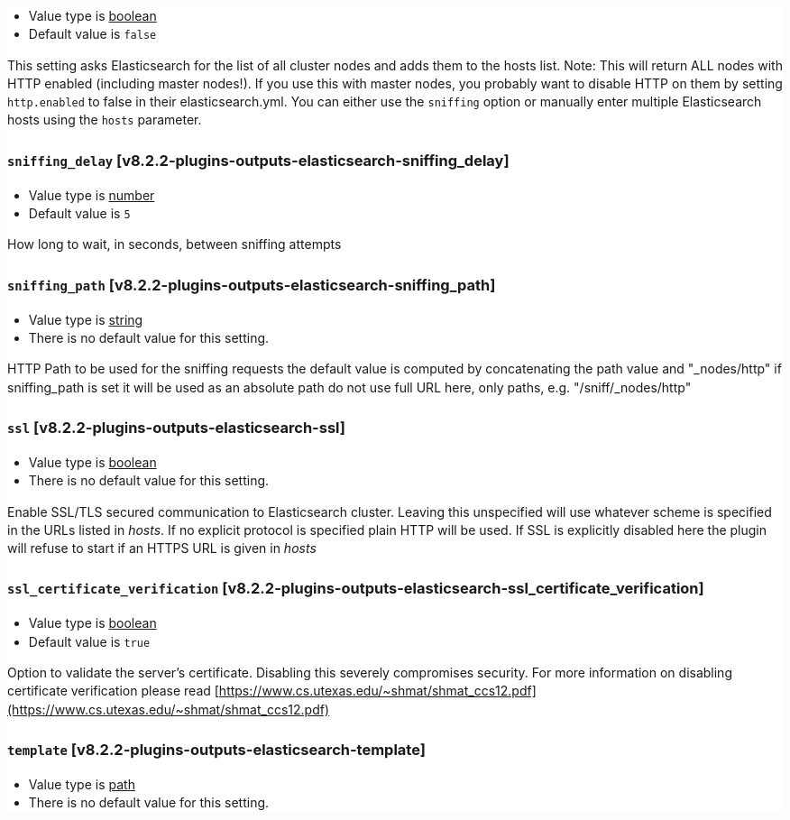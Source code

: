 * Value type is [boolean](logstash://reference/configuration-file-structure.md#boolean)
* Default value is `false`

This setting asks Elasticsearch for the list of all cluster nodes and adds them to the hosts list. Note: This will return ALL nodes with HTTP enabled (including master nodes!). If you use this with master nodes, you probably want to disable HTTP on them by setting `http.enabled` to false in their elasticsearch.yml. You can either use the `sniffing` option or manually enter multiple Elasticsearch hosts using the `hosts` parameter.


### `sniffing_delay` [v8.2.2-plugins-outputs-elasticsearch-sniffing_delay]

* Value type is [number](logstash://reference/configuration-file-structure.md#number)
* Default value is `5`

How long to wait, in seconds, between sniffing attempts


### `sniffing_path` [v8.2.2-plugins-outputs-elasticsearch-sniffing_path]

* Value type is [string](logstash://reference/configuration-file-structure.md#string)
* There is no default value for this setting.

HTTP Path to be used for the sniffing requests the default value is computed by concatenating the path value and "_nodes/http" if sniffing_path is set it will be used as an absolute path do not use full URL here, only paths, e.g. "/sniff/_nodes/http"


### `ssl` [v8.2.2-plugins-outputs-elasticsearch-ssl]

* Value type is [boolean](logstash://reference/configuration-file-structure.md#boolean)
* There is no default value for this setting.

Enable SSL/TLS secured communication to Elasticsearch cluster. Leaving this unspecified will use whatever scheme is specified in the URLs listed in *hosts*. If no explicit protocol is specified plain HTTP will be used. If SSL is explicitly disabled here the plugin will refuse to start if an HTTPS URL is given in *hosts*


### `ssl_certificate_verification` [v8.2.2-plugins-outputs-elasticsearch-ssl_certificate_verification]

* Value type is [boolean](logstash://reference/configuration-file-structure.md#boolean)
* Default value is `true`

Option to validate the server’s certificate. Disabling this severely compromises security. For more information on disabling certificate verification please read [https://www.cs.utexas.edu/~shmat/shmat_ccs12.pdf](https://www.cs.utexas.edu/~shmat/shmat_ccs12.pdf)


### `template` [v8.2.2-plugins-outputs-elasticsearch-template]

* Value type is [path](logstash://reference/configuration-file-structure.md#path)
* There is no default value for this setting.
